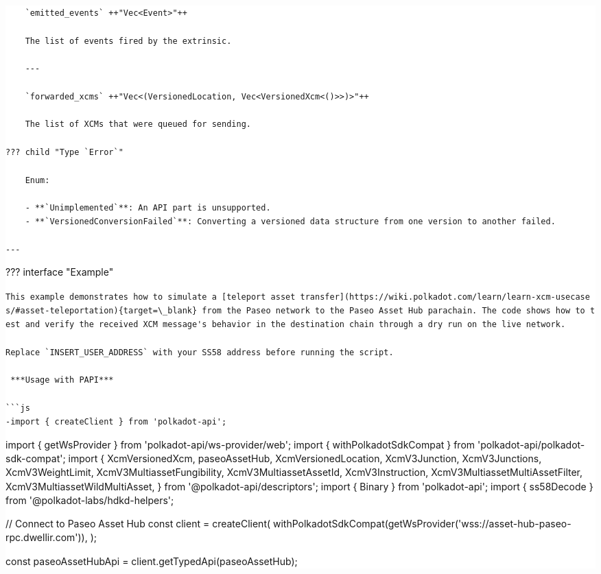         `emitted_events` ++"Vec<Event>"++

        The list of events fired by the extrinsic.

        ---

        `forwarded_xcms` ++"Vec<(VersionedLocation, Vec<VersionedXcm<()>>)>"++

        The list of XCMs that were queued for sending.

    ??? child "Type `Error`"

        Enum:

        - **`Unimplemented`**: An API part is unsupported.
        - **`VersionedConversionFailed`**: Converting a versioned data structure from one version to another failed.

    ---

??? interface "Example"

    This example demonstrates how to simulate a [teleport asset transfer](https://wiki.polkadot.com/learn/learn-xcm-usecases/#asset-teleportation){target=\_blank} from the Paseo network to the Paseo Asset Hub parachain. The code shows how to test and verify the received XCM message's behavior in the destination chain through a dry run on the live network.

    Replace `INSERT_USER_ADDRESS` with your SS58 address before running the script.

     ***Usage with PAPI***

    ```js
    -import { createClient } from 'polkadot-api';
import { getWsProvider } from 'polkadot-api/ws-provider/web';
import { withPolkadotSdkCompat } from 'polkadot-api/polkadot-sdk-compat';
import {
  XcmVersionedXcm,
  paseoAssetHub,
  XcmVersionedLocation,
  XcmV3Junction,
  XcmV3Junctions,
  XcmV3WeightLimit,
  XcmV3MultiassetFungibility,
  XcmV3MultiassetAssetId,
  XcmV3Instruction,
  XcmV3MultiassetMultiAssetFilter,
  XcmV3MultiassetWildMultiAsset,
} from '@polkadot-api/descriptors';
import { Binary } from 'polkadot-api';
import { ss58Decode } from '@polkadot-labs/hdkd-helpers';

// Connect to Paseo Asset Hub
const client = createClient(
  withPolkadotSdkCompat(getWsProvider('wss://asset-hub-paseo-rpc.dwellir.com')),
);

const paseoAssetHubApi = client.getTypedApi(paseoAssetHub);
